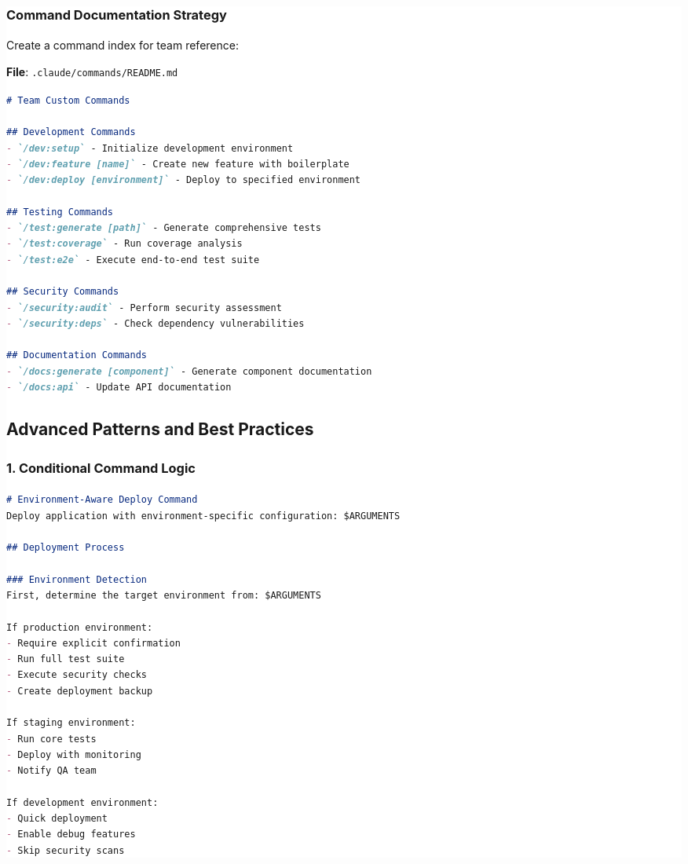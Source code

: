 ### Command Documentation Strategy
Create a command index for team reference:

**File**: `.claude/commands/README.md`
```markdown
# Team Custom Commands

## Development Commands
- `/dev:setup` - Initialize development environment
- `/dev:feature [name]` - Create new feature with boilerplate
- `/dev:deploy [environment]` - Deploy to specified environment

## Testing Commands
- `/test:generate [path]` - Generate comprehensive tests
- `/test:coverage` - Run coverage analysis
- `/test:e2e` - Execute end-to-end test suite

## Security Commands
- `/security:audit` - Perform security assessment
- `/security:deps` - Check dependency vulnerabilities

## Documentation Commands
- `/docs:generate [component]` - Generate component documentation
- `/docs:api` - Update API documentation
```

## Advanced Patterns and Best Practices

### 1. Conditional Command Logic
```markdown
# Environment-Aware Deploy Command
Deploy application with environment-specific configuration: $ARGUMENTS

## Deployment Process

### Environment Detection
First, determine the target environment from: $ARGUMENTS

If production environment:
- Require explicit confirmation
- Run full test suite
- Execute security checks
- Create deployment backup

If staging environment:
- Run core tests
- Deploy with monitoring
- Notify QA team

If development environment:
- Quick deployment
- Enable debug features
- Skip security scans
```
